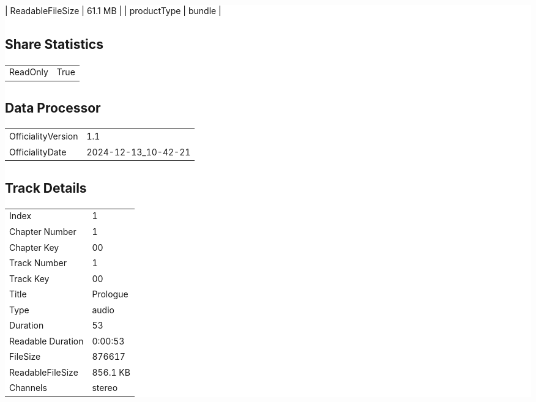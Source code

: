 | ReadableFileSize | 61.1 MB |
| productType | bundle |


## Share Statistics

|  |  |
| - | - |
| ReadOnly | True |


## Data Processor

|  |  |
| - | - |
| OfficialityVersion | 1.1
| OfficialityDate | 2024-12-13_10-42-21


## Track Details

|  |  |
| - | - |
| Index | 1 |
| Chapter Number | 1 |
| Chapter Key | 00 |
| Track Number | 1 |
| Track Key | 00 |
| Title | Prologue |
| Type | audio |
| Duration | 53 |
| Readable Duration | 0:00:53 |
| FileSize | 876617 |
| ReadableFileSize | 856.1 KB |
| Channels | stereo |
